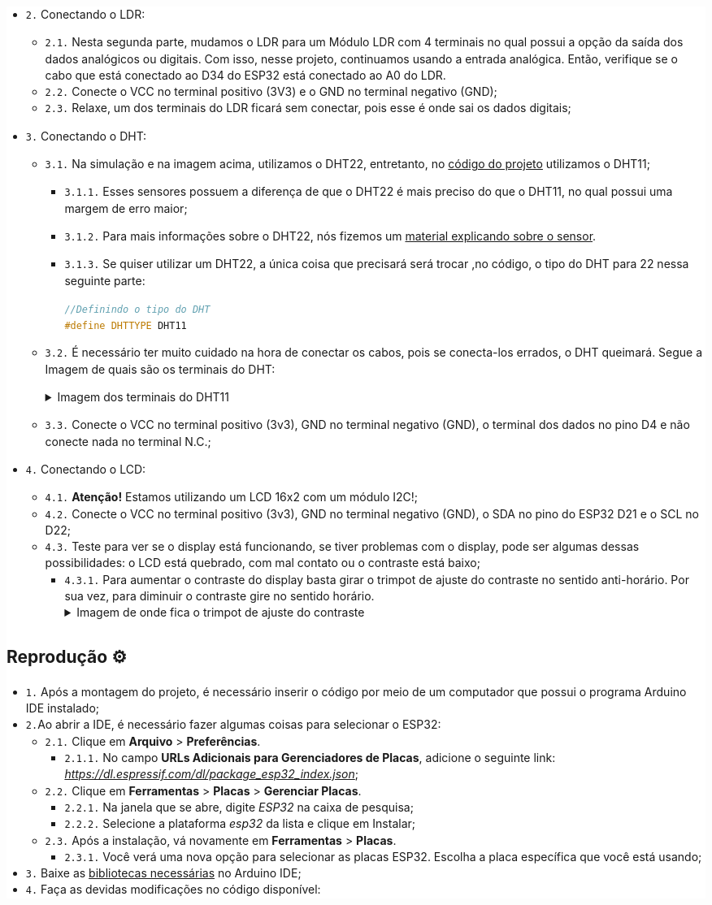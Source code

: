 - ``2.`` Conectando o LDR:
  - ``2.1.`` Nesta segunda parte, mudamos o LDR para um Módulo LDR com 4 terminais no qual possui a opção da saída dos dados analógicos ou digitais. Com isso, nesse projeto, continuamos usando a entrada analógica. Então, verifique se o cabo que está conectado ao D34 do ESP32 está  conectado ao A0 do LDR.
  - ``2.2.`` Conecte o VCC no terminal positivo (3V3) e o GND no terminal negativo (GND);
  - ``2.3.`` Relaxe, um dos terminais do LDR ficará sem conectar, pois esse é onde sai os dados digitais;

- ``3.`` Conectando o DHT:
  - ``3.1.`` Na simulação e na imagem acima, utilizamos o DHT22, entretanto, no [código do projeto](cp5.ino) utilizamos o DHT11;
    - ``3.1.1.`` Esses sensores possuem a diferença de que o DHT22 é mais preciso do que o DHT11, no qual possui uma margem de erro maior;
    - ``3.1.2.`` Para mais informações sobre o DHT22, nós fizemos um [material explicando sobre o sensor](https://drive.google.com/file/d/1xqHKRi8RzEcJZDfiAaG9nQOlKiJlPApr/view?usp=sharing).
    - ``3.1.3.`` Se quiser utilizar um DHT22, a única coisa que precisará será trocar ,no código, o tipo do DHT para 22 nessa seguinte parte:
            
      ```cpp
      //Definindo o tipo do DHT  
      #define DHTTYPE DHT11   
      ```
      
  - ``3.2.`` É necessário ter muito cuidado na hora de conectar os cabos, pois se conecta-los errados, o DHT queimará. Segue a Imagem de quais são os terminais do DHT:
      <details>
        <summary>Imagem dos terminais do DHT11</summary>
        <img src="https://github.com/L-A-N-E/CP2_Edge_1SEM/assets/101829188/d26416fb-d639-4760-b590-593932e5a888" alt="Terminais do DHT11">
      </details>
  - ``3.3.`` Conecte o VCC no terminal positivo (3v3), GND no terminal negativo (GND), o terminal dos dados no pino D4 e não conecte nada no terminal N.C.;

- ``4.`` Conectando o LCD:
  - ``4.1.`` **Atenção!** Estamos utilizando um LCD 16x2 com um módulo I2C!;
  - ``4.2.`` Conecte o VCC no terminal positivo (3v3), GND no terminal negativo (GND), o SDA no pino do ESP32 D21 e o SCL no D22;
  - ``4.3.`` Teste para ver se o display está funcionando, se tiver problemas com o display, pode ser algumas dessas possibilidades: o LCD está quebrado, com mal contato ou o contraste está baixo;
    - ``4.3.1.`` Para aumentar o contraste do display basta girar o trimpot de ajuste do contraste no sentido anti-horário. Por sua vez, para diminuir o contraste gire no sentido horário.
      <details>
        <summary>Imagem de onde fica o trimpot de ajuste do contraste</summary>
        <img src="https://github.com/L-A-N-E/CP2_Edge_1SEM/assets/101829188/50648d65-2402-4508-a47d-1d38bbf663e5" alt="Ajuste Contraste">
      </details>

## Reprodução :gear:

- ``1.`` Após a montagem do projeto, é necessário inserir o código por meio de um computador que possui o programa Arduino IDE instalado;
- ``2.``Ao abrir a IDE, é necessário fazer algumas coisas para selecionar o ESP32:
  - ``2.1.`` Clique em **Arquivo** > **Preferências**.
    - ``2.1.1.`` No campo **URLs Adicionais para Gerenciadores de Placas**, adicione o seguinte link: *https://dl.espressif.com/dl/package_esp32_index.json*;
  - ``2.2.`` Clique em **Ferramentas** > **Placas** > **Gerenciar Placas**.
    - ``2.2.1.`` Na janela que se abre, digite *ESP32* na caixa de pesquisa;
    - ``2.2.2.`` Selecione a plataforma *esp32* da lista e clique em Instalar;
  - ``2.3.`` Após a instalação, vá novamente em **Ferramentas** > **Placas**.
    - ``2.3.1.`` Você verá uma nova opção para selecionar as placas ESP32. Escolha a placa específica que você está usando;
- ``3.`` Baixe as [bibliotecas necessárias](#bibliotecas-utilizadas-books) no Arduino IDE;
- ``4.`` Faça as devidas modificações no código disponível:
  
